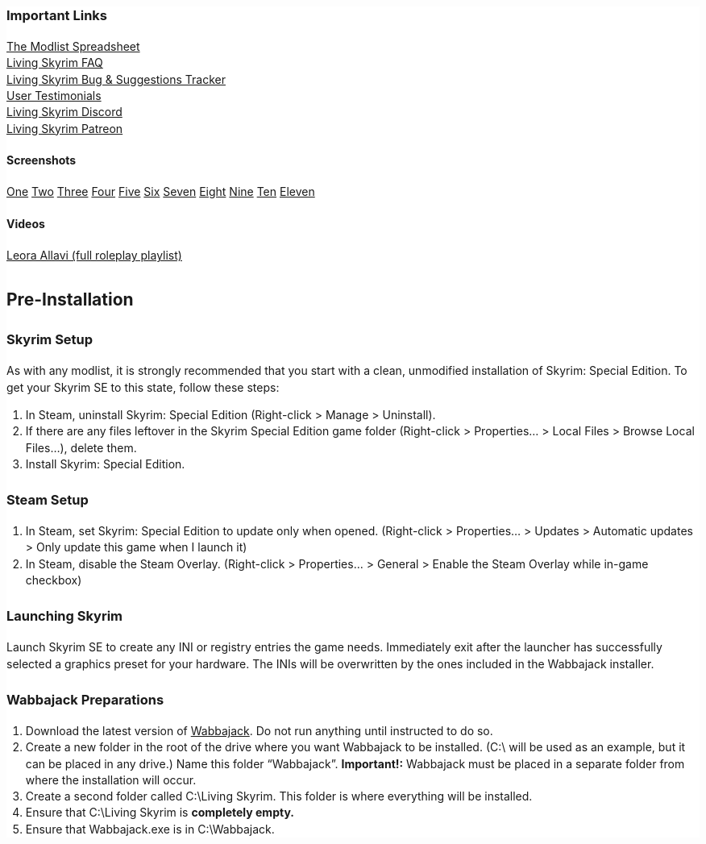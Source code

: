### Important Links
[The Modlist Spreadsheet](https://docs.google.com/spreadsheets/d/1sKG690CbutxCFhDLfTH7C6yYCz0dOkZkuKfYAqRBRVU/edit?usp=sharing)  
[Living Skyrim FAQ](FAQ.md)  
[Living Skyrim Bug & Suggestions Tracker](https://github.com/ForgottenGlory/Living-Skyrim/issues)  
[User Testimonials](https://drive.google.com/open?id=1eXeG852teL9EOnIHTAFTLW4Rq1c_pYGRYPtW_eNJqLg)  
[Living Skyrim Discord](https://discord.gg/9dFvGnc)  
[Living Skyrim Patreon](https://www.patreon.com/LivingSkyrim)

#### Screenshots
[One](https://i.imgur.com/WLHS8PZ.png) [Two](https://i.imgur.com/VZ5R16D.jpg) [Three](https://i.imgur.com/ihT68Xq.jpg) [Four](https://i.imgur.com/TjpnNsA.jpg) [Five](https://i.imgur.com/v4wlwzJ.jpg) [Six](https://i.imgur.com/EOYFd4E.jpg) [Seven](https://media.discordapp.net/attachments/657015801215189017/678464602731708416/ScreenShot12.png?width=1284&height=723) [Eight](https://media.discordapp.net/attachments/657015801215189017/680242683746451475/ScreenShot27.png?width=1284&height=723) [Nine](https://media.discordapp.net/attachments/657015801215189017/680242702163509268/ScreenShot23.png?width=1284&height=723) [Ten](https://media.discordapp.net/attachments/657015801215189017/680242707846922252/ScreenShot25.png?width=1284&height=723) [Eleven](https://media.discordapp.net/attachments/657015801215189017/678464594762530837/ScreenShot15.png?width=1284&height=723)

#### Videos
[Leora Allavi (full roleplay playlist)](https://www.youtube.com/watch?v=J2z0dHdK7GM&list=PL-faYc4gzQfCvfu0EBCDK_WmOrhGcVeYs) 

## Pre-Installation
### Skyrim Setup
As with any modlist, it is strongly recommended that you start with a clean, unmodified installation of Skyrim: Special Edition. To get your Skyrim SE to this state, follow these steps:

1. In Steam, uninstall Skyrim: Special Edition (Right-click > Manage > Uninstall). 
2. If there are any files leftover in the Skyrim Special Edition game folder (Right-click > Properties… > Local Files > Browse Local Files…), delete them.
3. Install Skyrim: Special Edition.

### Steam Setup
1. In Steam, set Skyrim: Special Edition to update only when opened. (Right-click > Properties… > Updates > Automatic updates > Only update this game when I launch it)
2. In Steam, disable the Steam Overlay. (Right-click > Properties... > General > Enable the Steam Overlay while in-game checkbox)
   
### Launching Skyrim
Launch Skyrim SE to create any INI or registry entries the game needs. Immediately exit after the launcher has successfully selected a graphics preset for your hardware. The INIs will be overwritten by the ones included in the Wabbajack installer.

### Wabbajack Preparations
1. Download the latest version of [Wabbajack](https://github.com/wabbajack-tools/wabbajack/releases). Do not run anything until instructed to do so.
2. Create a new folder in the root of the drive where you want Wabbajack to be installed. (C:\ will be used as an example, but it can be placed in any drive.) Name this folder “Wabbajack”. **Important!:** Wabbajack must be placed in a separate folder from where the installation will occur. 
3. Create a second folder called C:\Living Skyrim. This folder is where everything will be installed. 
4.  Ensure that C:\Living Skyrim is **completely empty.**
5.  Ensure that Wabbajack.exe is in C:\Wabbajack.

